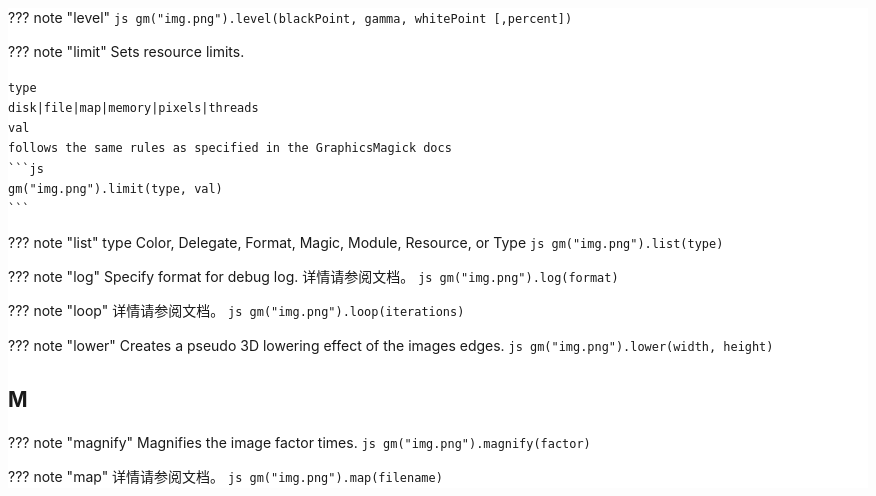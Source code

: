 ??? note "level"
    ```js
    gm("img.png").level(blackPoint, gamma, whitePoint [,percent])
    ```

??? note "limit"
    Sets resource limits.

    type
    disk|file|map|memory|pixels|threads
    val
    follows the same rules as specified in the GraphicsMagick docs
    ```js
    gm("img.png").limit(type, val)
    ```

??? note "list"
    type
    Color, Delegate, Format, Magic, Module, Resource, or Type
    ```js
      gm("img.png").list(type)
    ```

??? note "log"
    Specify format for debug log. 详情请参阅文档。
    ```js
    gm("img.png").log(format)
    ```

??? note "loop"
    详情请参阅文档。
    ```js
    gm("img.png").loop(iterations)
    ```

??? note "lower"
    Creates a pseudo 3D lowering effect of the images edges.
    ```js
    gm("img.png").lower(width, height)
    ```

## M

??? note "magnify"
    Magnifies the image factor times.
    ```js
    gm("img.png").magnify(factor)
    ```

??? note "map"
    详情请参阅文档。
    ```js
    gm("img.png").map(filename)
    ```
